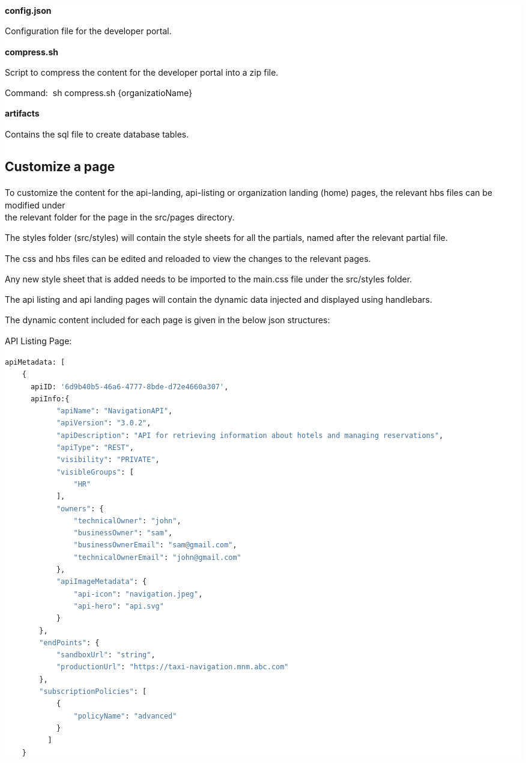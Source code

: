 **config.json**

Configuration file for the developer portal.

**compress.sh**

Script to compress the content for the developer portal into a zip file. 

Command:  sh compress.sh {organizatioName}

**artifacts**

Contains the sql file to create database tables.

Customize a page
----------------
To customize the content for the api-landing, api-listing or organization landing (home) pages, the relevant hbs files can be modified under  
the relevant folder for the page in the src/pages directory.

The styles folder (src/styles) will contain the style sheets for all the partials, named after the relevant partial file.

The css and hbs files can be edited and reloaded to view the changes to the relevant pages.

Any new style sheet that is added needs to be imported to the main.css file under the src/styles folder.

The api listing and api landing pages will contain the dynamic data injected and displayed using handlebars.

The dynamic content included for each page is given in the below json structures:

API Listing Page:
```bash
apiMetadata: [
    {
      apiID: '6d9b40b5-46a6-4777-8bde-d72e4660a307',
      apiInfo:{
            "apiName": "NavigationAPI",
            "apiVersion": "3.0.2",
            "apiDescription": "API for retrieving information about hotels and managing reservations",
            "apiType": "REST",
            "visibility": "PRIVATE",
            "visibleGroups": [
                "HR"
            ],
            "owners": {
                "technicalOwner": "john",
                "businessOwner": "sam",
                "businessOwnerEmail": "sam@gmail.com",
                "technicalOwnerEmail": "john@gmail.com"
            },
            "apiImageMetadata": {
                "api-icon": "navigation.jpeg",
                "api-hero": "api.svg"
            }
        },
        "endPoints": {
            "sandboxUrl": "string",
            "productionUrl": "https://taxi-navigation.mnm.abc.com"
        },
        "subscriptionPolicies": [
            {
                "policyName": "advanced"
            }        
          ]
    }
```